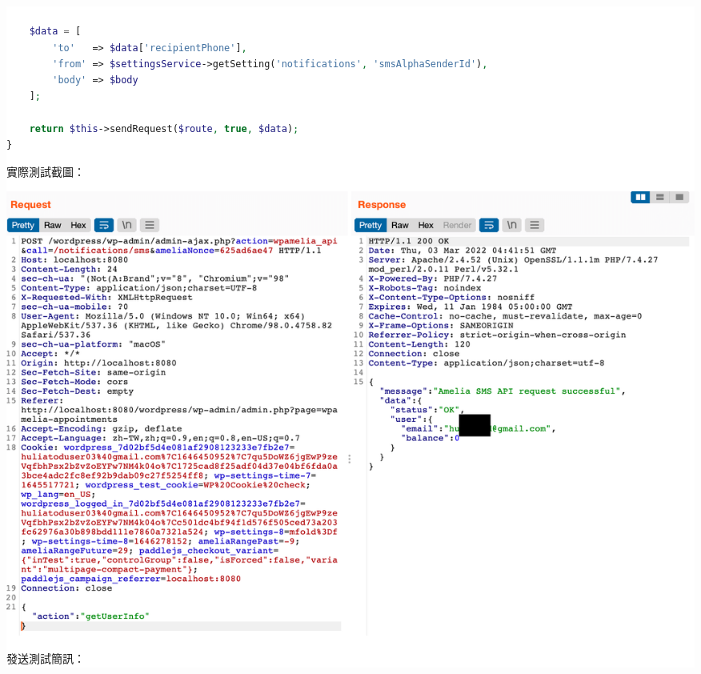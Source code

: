 ``` php

    $data = [
        'to'   => $data['recipientPhone'],
        'from' => $settingsService->getSetting('notifications', 'smsAlphaSenderId'),
        'body' => $body
    ];

    return $this->sendRequest($route, true, $data);
}
```

實際測試截圖：

![sms1](/img/posts/huli/wordpress-plugin-amelia-sensitive-information-disclosure/p6-sms1.png)

發送測試簡訊：

